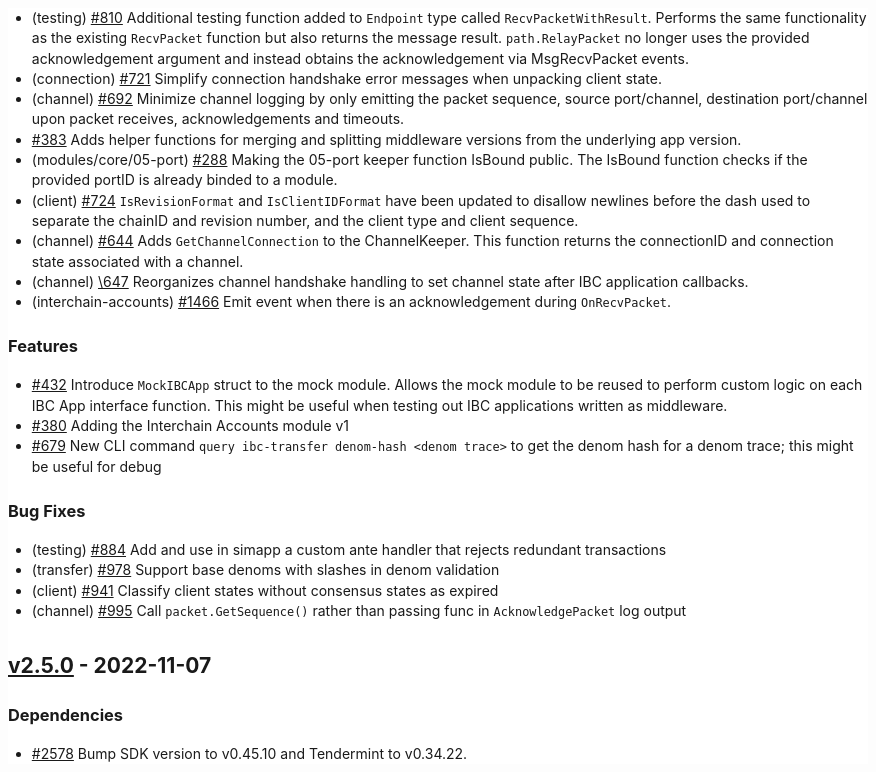 * (testing) [\#810](https://github.com/cosmos/ibc-go/pull/810) Additional testing function added to `Endpoint` type called `RecvPacketWithResult`. Performs the same functionality as the existing `RecvPacket` function but also returns the message result. `path.RelayPacket` no longer uses the provided acknowledgement argument and instead obtains the acknowledgement via MsgRecvPacket events.
* (connection) [\#721](https://github.com/cosmos/ibc-go/pull/721) Simplify connection handshake error messages when unpacking client state.
* (channel) [\#692](https://github.com/cosmos/ibc-go/pull/692) Minimize channel logging by only emitting the packet sequence, source port/channel, destination port/channel upon packet receives, acknowledgements and timeouts.
* [\#383](https://github.com/cosmos/ibc-go/pull/383) Adds helper functions for merging and splitting middleware versions from the underlying app version.
* (modules/core/05-port) [\#288](https://github.com/cosmos/ibc-go/pull/288) Making the 05-port keeper function IsBound public. The IsBound function checks if the provided portID is already binded to a module.
* (client) [\#724](https://github.com/cosmos/ibc-go/pull/724) `IsRevisionFormat` and `IsClientIDFormat` have been updated to disallow newlines before the dash used to separate the chainID and revision number, and the client type and client sequence.
* (channel) [\#644](https://github.com/cosmos/ibc-go/pull/644) Adds `GetChannelConnection` to the ChannelKeeper. This function returns the connectionID and connection state associated with a channel.
* (channel) [\647](https://github.com/cosmos/ibc-go/pull/647) Reorganizes channel handshake handling to set channel state after IBC application callbacks.
* (interchain-accounts) [\#1466](https://github.com/cosmos/ibc-go/pull/1466) Emit event when there is an acknowledgement during `OnRecvPacket`.

### Features

* [\#432](https://github.com/cosmos/ibc-go/pull/432) Introduce `MockIBCApp` struct to the mock module. Allows the mock module to be reused to perform custom logic on each IBC App interface function. This might be useful when testing out IBC applications written as middleware.
* [\#380](https://github.com/cosmos/ibc-go/pull/380) Adding the Interchain Accounts module v1
* [\#679](https://github.com/cosmos/ibc-go/pull/679) New CLI command `query ibc-transfer denom-hash <denom trace>` to get the denom hash for a denom trace; this might be useful for debug

### Bug Fixes

* (testing) [\#884](https://github.com/cosmos/ibc-go/pull/884) Add and use in simapp a custom ante handler that rejects redundant transactions
* (transfer) [\#978](https://github.com/cosmos/ibc-go/pull/978) Support base denoms with slashes in denom validation
* (client) [\#941](https://github.com/cosmos/ibc-go/pull/941) Classify client states without consensus states as expired
* (channel) [\#995](https://github.com/cosmos/ibc-go/pull/995) Call `packet.GetSequence()` rather than passing func in `AcknowledgePacket` log output

## [v2.5.0](https://github.com/cosmos/ibc-go/releases/tag/v2.5.0) - 2022-11-07

### Dependencies

* [\#2578](https://github.com/cosmos/ibc-go/pull/2578) Bump SDK version to v0.45.10 and Tendermint to v0.34.22.
